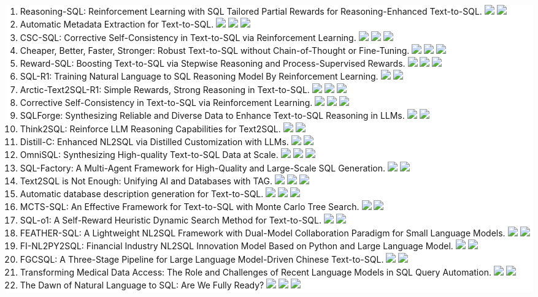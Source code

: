 1. Reasoning-SQL: Reinforcement Learning with SQL Tailored Partial Rewards for Reasoning-Enhanced Text-to-SQL. <img src="https://img.shields.io/badge/COLM'2025-orange"> [<img src="https://img.shields.io/badge/Paper-grey">](https://arxiv.org/pdf/2503.23157)
1. Automatic Metadata Extraction for Text-to-SQL. <img src="https://img.shields.io/badge/arXiv'2025-purple"> [<img src="https://img.shields.io/badge/Paper-grey">](https://arxiv.org/abs/2505.19988) <img src="https://img.shields.io/badge/BIRD Top2-blue">
1. CSC-SQL: Corrective Self-Consistency in Text-to-SQL via Reinforcement Learning. <img src="https://img.shields.io/badge/arXiv'2025-purple"> [<img src="https://img.shields.io/badge/Paper-grey">](https://arxiv.org/abs/2505.13271) [<img src="https://img.shields.io/badge/Code-grey">](https://github.com/CycloneBoy/csc_sql/)
1. Cheaper, Better, Faster, Stronger: Robust Text-to-SQL without Chain-of-Thought or Fine-Tuning. <img src="https://img.shields.io/badge/arXiv'2025-purple"> [<img src="https://img.shields.io/badge/Paper-grey">](https://arxiv.org/pdf/2505.14174) [<img src="https://img.shields.io/badge/Code-grey">](https://github.com/genaasia/N-rep)
1. Reward-SQL: Boosting Text-to-SQL via Stepwise Reasoning and Process-Supervised Rewards. <img src="https://img.shields.io/badge/arXiv'2025-purple"> [<img src="https://img.shields.io/badge/Paper-grey">](https://arxiv.org/pdf/2505.04671) [<img src="https://img.shields.io/badge/Code-grey">](https://github.com/ruc-datalab/RewardSQL)
1. SQL-R1: Training Natural Language to SQL Reasoning Model By Reinforcement Learning. <img src="https://img.shields.io/badge/arXiv'2025-purple"> [<img src="https://img.shields.io/badge/Paper-grey">](https://arxiv.org/pdf/2504.08600) 
1. Arctic-Text2SQL-R1: Simple Rewards, Strong Reasoning in Text-to-SQL. <img src="https://img.shields.io/badge/arXiv'2025-purple"> [<img src="https://img.shields.io/badge/Paper-grey">](https://arxiv.org/abs/2505.20315) [<img src="https://img.shields.io/badge/Code-grey">](https://github.com/snowflakedb/ArcticTraining)
1. Corrective Self-Consistency in Text-to-SQL via Reinforcement Learning. <img src="https://img.shields.io/badge/arXiv'2025-purple"> [<img src="https://img.shields.io/badge/Paper-grey">](https://arxiv.org/abs/2505.13271) [<img src="https://img.shields.io/badge/Code-grey">](https://github.com/CycloneBoy/csc_sql)
1. SQLForge: Synthesizing Reliable and Diverse Data to Enhance
Text-to-SQL Reasoning in LLMs.
<img src="https://img.shields.io/badge/arXiv'2025-purple"> [<img src="https://img.shields.io/badge/Paper-grey">](https://arxiv.org/pdf/2505.13725)
1. Think2SQL: Reinforce LLM Reasoning Capabilities for Text2SQL. <img src="https://img.shields.io/badge/arXiv'2025-purple"> [<img src="https://img.shields.io/badge/Paper-grey">](https://arxiv.org/pdf/2504.15077)
1. Distill-C: Enhanced NL2SQL via Distilled Customization with LLMs. <img src="https://img.shields.io/badge/arXiv'2025-purple"> [<img src="https://img.shields.io/badge/Paper-grey">](https://arxiv.org/pdf/2504.00048)
1. OmniSQL: Synthesizing High-quality Text-to-SQL Data at Scale. <img src="https://img.shields.io/badge/arXiv'2025-purple"> [<img src="https://img.shields.io/badge/Paper-grey">](https://arxiv.org/pdf/2503.02240) [<img src="https://img.shields.io/badge/Code-grey">](https://github.com/RUCKBReasoning/OmniSQL)
1. SQL-Factory: A Multi-Agent Framework for High-Quality and Large-Scale SQL Generation. <img src="https://img.shields.io/badge/arXiv'2025-purple"> [<img src="https://img.shields.io/badge/Paper-grey">](https://arxiv.org/pdf/2504.14837)
1. Text2SQL is Not Enough: Unifying AI and Databases with TAG. <img src="https://img.shields.io/badge/arXiv'2025-purple"> [<img src="https://img.shields.io/badge/Paper-grey">](https://arxiv.org/pdf/2408.14717) [<img src="https://img.shields.io/badge/Code-grey">](https://github.com/TAG-Research/TAG-Bench) 
1. Automatic database description generation for Text-to-SQL.
<img src="https://img.shields.io/badge/arXiv'2025-purple"> [<img src="https://img.shields.io/badge/Paper-grey">](https://arxiv.org/pdf/2502.20657)
[<img src="https://img.shields.io/badge/Code-grey">](https://github.com/XGenerationLab/XiYan-DBDescGen)
1. MCTS-SQL: An Effective Framework for Text-to-SQL with Monte Carlo Tree Search.
<img src="https://img.shields.io/badge/arXiv'2025-purple"> [<img src="https://img.shields.io/badge/Paper-grey">](https://arxiv.org/abs/2501.16607)
1. SQL-o1: A Self-Reward Heuristic Dynamic Search Method for Text-to-SQL. <img src="https://img.shields.io/badge/arXiv'2025-purple"> [<img src="https://img.shields.io/badge/Paper-grey">](https://arxiv.org/pdf/2502.11741)
1. FEATHER-SQL: A Lightweight NL2SQL Framework with Dual-Model Collaboration Paradigm for Small Language Models.
<img src="https://img.shields.io/badge/arXiv'2025-purple"> [<img src="https://img.shields.io/badge/Paper-grey">](https://arxiv.org/pdf/2503.17811)
1. FI-NL2PY2SQL: Financial Industry NL2SQL Innovation Model Based on Python and Large Language Model.
<img src="https://img.shields.io/badge/arXiv'2025-purple"> [<img src="https://img.shields.io/badge/Paper-grey">](https://www.mdpi.com/1999-5903/17/1/12)
1. FGCSQL: A Three-Stage Pipeline for Large Language Model-Driven Chinese Text-to-SQL.
<img src="https://img.shields.io/badge/arXiv'2025-purple"> [<img src="https://img.shields.io/badge/Paper-grey">](https://www.mdpi.com/2079-9292/14/6/1214)
1. Transforming Medical Data Access: The Role and Challenges of Recent Language Models in SQL Query Automation. <img src="https://img.shields.io/badge/arXiv'2025-purple"> [<img src="https://img.shields.io/badge/Paper-grey">](https://www.mdpi.com/1999-4893/18/3/124)
1. The Dawn of Natural Language to SQL: Are We Fully Ready?
<img src="https://img.shields.io/badge/VLDB'2024-blue"> [<img src="https://img.shields.io/badge/Paper-grey">](https://arxiv.org/abs/2406.01265) [<img src="https://img.shields.io/badge/Code-grey">](https://github.com/HKUSTDial/NL2SQL360)